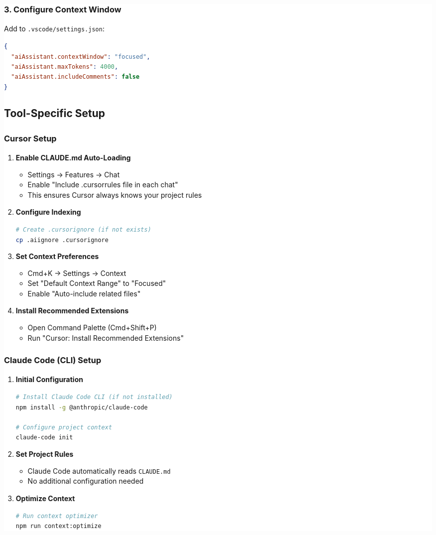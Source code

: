 ### 3. Configure Context Window

Add to `.vscode/settings.json`:
```json
{
  "aiAssistant.contextWindow": "focused",
  "aiAssistant.maxTokens": 4000,
  "aiAssistant.includeComments": false
}
```

## Tool-Specific Setup

### Cursor Setup

1. **Enable CLAUDE.md Auto-Loading**
   - Settings → Features → Chat
   - Enable "Include .cursorrules file in each chat"
   - This ensures Cursor always knows your project rules

2. **Configure Indexing**
   ```bash
   # Create .cursorignore (if not exists)
   cp .aiignore .cursorignore
   ```

3. **Set Context Preferences**
   - Cmd+K → Settings → Context
   - Set "Default Context Range" to "Focused"
   - Enable "Auto-include related files"

4. **Install Recommended Extensions**
   - Open Command Palette (Cmd+Shift+P)
   - Run "Cursor: Install Recommended Extensions"

### Claude Code (CLI) Setup

1. **Initial Configuration**
   ```bash
   # Install Claude Code CLI (if not installed)
   npm install -g @anthropic/claude-code
   
   # Configure project context
   claude-code init
   ```

2. **Set Project Rules**
   - Claude Code automatically reads `CLAUDE.md`
   - No additional configuration needed

3. **Optimize Context**
   ```bash
   # Run context optimizer
   npm run context:optimize
   ```
